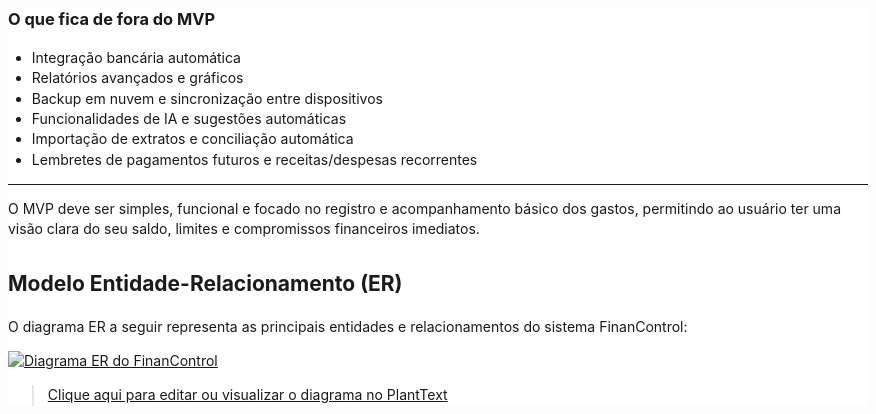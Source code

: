 ### O que fica de fora do MVP

- Integração bancária automática
- Relatórios avançados e gráficos
- Backup em nuvem e sincronização entre dispositivos
- Funcionalidades de IA e sugestões automáticas
- Importação de extratos e conciliação automática
- Lembretes de pagamentos futuros e receitas/despesas recorrentes

---

O MVP deve ser simples, funcional e focado no registro e acompanhamento básico dos gastos, permitindo ao usuário ter uma visão clara do seu saldo, limites e compromissos financeiros imediatos.

## Modelo Entidade-Relacionamento (ER)

O diagrama ER a seguir representa as principais entidades e relacionamentos do sistema FinanControl:

[![Diagrama ER do FinanControl](https://www.plantuml.com/plantuml/png/hLVDZXCv4Bv7oZluWZYmit0bOX536b2adT5eVgIz8SUk9DQuxLwt6qt4y2vmGd3V9yYBRRdTITkEINg0M_kpNVxgSxcg-bLjgR5DASbReQYQQcMDbk_VNBu_qnpaUFIO8BOGoyRGpTVDVr2FHol1WJ1Xc8JngBuLggA6baGA1NPT0T76hlHuD1w1iiAkoKqDXdmSZmXv8lY4tDpC2ZTGj8G9kR96gAKRGqc5384LhLVXc1cW5lYfdP02Fwv52GvkAhuFVmhEFsLCDyfcA3J8R1QC7VtjYUJ52wS6HV-DGKj0df8BtLHKRRvI_9xgXO6NBzssELMtvuatT0cAhS-RSWucmZsP_OavbLGnj5404oML3XFr5Lr0ntz2NcijWQfM2oukm31mSBS12NTGWmEkoRIO_K7WRaAU_VcS_4MUFtlawVwiZbDg-00HEmzd1wuwrTbild5XDQfQRBxD_TUPgAtU4SRflqKfR2GF1iWKOsHEsMqiJWUc2hLpKjTuQa7N4p9Jra6yWN18cHKV83RuaugzkQj0rJ10D8RQ7X6HGysCgApGAWgeqWT7u6D5roKoE0DyXppG-MBsZmlSdDg5K2iGfXFSkULzyb4uKvWcf2mXYKBHurFFejDGu7inKCUqbBPGJyWrtDbV4JKWan4MlEI7j0rORv_XzkhtjMo38rHZBgGChLNK7H-8qgaVxchf1-_8mbARzO2ScDKe4s69oOm8JrYtf0T3Ew_HgmoVLBeIC-9g9zSQQA-TrIZgQIuOZ-ipmD5tckO8xh-Zr4k2XGaJHuRP0MUEqZdNLYm4deQlyO65fJqQwXehH0ZXYVnuqWavN09hZDj-RQYgNTfwC1TC2WNK5TIkeg4z49Rw591x2la4X6NmtyOLkz2es7mnmYMMAoph2gyE4pg699NUUjjrn140YYSXaRdAeRavAl_MKhOQdYuQ4tKX2o7XEhc-ffAQyaE7Ne6rJehZrt4Bwz3q1ogRXwK0ro8KK65P6zBY98K5x-eI5c0stnKJb6m-4zOsFQplRdAH45tK3-BYA77iJpA4Ozl6ZtOTpYF2VMWTQ6NYdiMt0WDoMoOKCgxxNgJuBGBC5DFbaExWbxe1VlHL3IdC8UystoooJVt2wF9qdwtL6V3t1zQsqx-_FpdH7tkU4_md4Kie3wt0m_35jlyjxGzBjwBR48Ek4uwHhWx7eAjPCHAMZNWcbypZ5LrAIS3-ySSJFhOoedZk2RXTdS0xhn8yEdKyQdyCkYdNICJ8paW8Rj-bsxxjadTSTktPtboVo_UcaaveRxu_CMmWF-cJa_lxZhMZsFLHFpAQBl1NdABvoqnNzLVq2eiV_eEFH_y3)](https://www.planttext.com?text=hLVDZXCv4Bv7oZluWZYmit0bOX536b2adT5eVgIz8SUk9DQuxLwt6qt4y2vmGd3V9yYBRRdTITkEINg0M_kpNVxgSxcg-bLjgR5DASbReQYQQcMDbk_VNBu_qnpaUFIO8BOGoyRGpTVDVr2FHol1WJ1Xc8JngBuLggA6baGA1NPT0T76hlHuD1w1iiAkoKqDXdmSZmXv8lY4tDpC2ZTGj8G9kR96gAKRGqc5384LhLVXc1cW5lYfdP02Fwv52GvkAhuFVmhEFsLCDyfcA3J8R1QC7VtjYUJ52wS6HV-DGKj0df8BtLHKRRvI_9xgXO6NBzssELMtvuatT0cAhS-RSWucmZsP_OavbLGnj5404oML3XFr5Lr0ntz2NcijWQfM2oukm31mSBS12NTGWmEkoRIO_K7WRaAU_VcS_4MUFtlawVwiZbDg-00HEmzd1wuwrTbild5XDQfQRBxD_TUPgAtU4SRflqKfR2GF1iWKOsHEsMqiJWUc2hLpKjTuQa7N4p9Jra6yWN18cHKV83RuaugzkQj0rJ10D8RQ7X6HGysCgApGAWgeqWT7u6D5roKoE0DyXppG-MBsZmlSdDg5K2iGfXFSkULzyb4uKvWcf2mXYKBHurFFejDGu7inKCUqbBPGJyWrtDbV4JKWan4MlEI7j0rORv_XzkhtjMo38rHZBgGChLNK7H-8qgaVxchf1-_8mbARzO2ScDKe4s69oOm8JrYtf0T3Ew_HgmoVLBeIC-9g9zSQQA-TrIZgQIuOZ-ipmD5tckO8xh-Zr4k2XGaJHuRP0MUEqZdNLYm4deQlyO65fJqQwXehH0ZXYVnuqWavN09hZDj-RQYgNTfwC1TC2WNK5TIkeg4z49Rw591x2la4X6NmtyOLkz2es7mnmYMMAoph2gyE4pg699NUUjjrn140YYSXaRdAeRavAl_MKhOQdYuQ4tKX2o7XEhc-ffAQyaE7Ne6rJehZrt4Bwz3q1ogRXwK0ro8KK65P6zBY98K5x-eI5c0stnKJb6m-4zOsFQplRdAH45tK3-BYA77iJpA4Ozl6ZtOTpYF2VMWTQ6NYdiMt0WDoMoOKCgxxNgJuBGBC5DFbaExWbxe1VlHL3IdC8UystoooJVt2wF9qdwtL6V3t1zQsqx-_FpdH7tkU4_md4Kie3wt0m_35jlyjxGzBjwBR48Ek4uwHhWx7eAjPCHAMZNWcbypZ5LrAIS3-ySSJFhOoedZk2RXTdS0xhn8yEdKyQdyCkYdNICJ8paW8Rj-bsxxjadTSTktPtboVo_UcaaveRxu_CMmWF-cJa_lxZhMZsFLHFpAQBl1NdABvoqnNzLVq2eiV_eEFH_y3)

> [Clique aqui para editar ou visualizar o diagrama no PlantText](https://www.planttext.com?text=hLVDZXCv4Bv7oZluWZYmit0bOX536b2adT5eVgIz8SUk9DQuxLwt6qt4y2vmGd3V9yYBRRdTITkEINg0M_kpNVxgSxcg-bLjgR5DASbReQYQQcMDbk_VNBu_qnpaUFIO8BOGoyRGpTVDVr2FHol1WJ1Xc8JngBuLggA6baGA1NPT0T76hlHuD1w1iiAkoKqDXdmSZmXv8lY4tDpC2ZTGj8G9kR96gAKRGqc5384LhLVXc1cW5lYfdP02Fwv52GvkAhuFVmhEFsLCDyfcA3J8R1QC7VtjYUJ52wS6HV-DGKj0df8BtLHKRRvI_9xgXO6NBzssELMtvuatT0cAhS-RSWucmZsP_OavbLGnj5404oML3XFr5Lr0ntz2NcijWQfM2oukm31mSBS12NTGWmEkoRIO_K7WRaAU_VcS_4MUFtlawVwiZbDg-00HEmzd1wuwrTbild5XDQfQRBxD_TUPgAtU4SRflqKfR2GF1iWKOsHEsMqiJWUc2hLpKjTuQa7N4p9Jra6yWN18cHKV83RuaugzkQj0rJ10D8RQ7X6HGysCgApGAWgeqWT7u6D5roKoE0DyXppG-MBsZmlSdDg5K2iGfXFSkULzyb4uKvWcf2mXYKBHurFFejDGu7inKCUqbBPGJyWrtDbV4JKWan4MlEI7j0rORv_XzkhtjMo38rHZBgGChLNK7H-8qgaVxchf1-_8mbARzO2ScDKe4s69oOm8JrYtf0T3Ew_HgmoVLBeIC-9g9zSQQA-TrIZgQIuOZ-ipmD5tckO8xh-Zr4k2XGaJHuRP0MUEqZdNLYm4deQlyO65fJqQwXehH0ZXYVnuqWavN09hZDj-RQYgNTfwC1TC2WNK5TIkeg4z49Rw591x2la4X6NmtyOLkz2es7mnmYMMAoph2gyE4pg699NUUjjrn140YYSXaRdAeRavAl_MKhOQdYuQ4tKX2o7XEhc-ffAQyaE7Ne6rJehZrt4Bwz3q1ogRXwK0ro8KK65P6zBY98K5x-eI5c0stnKJb6m-4zOsFQplRdAH45tK3-BYA77iJpA4Ozl6ZtOTpYF2VMWTQ6NYdiMt0WDoMoOKCgxxNgJuBGBC5DFbaExWbxe1VlHL3IdC8UystoooJVt2wF9qdwtL6V3t1zQsqx-_FpdH7tkU4_md4Kie3wt0m_35jlyjxGzBjwBR48Ek4uwHhWx7eAjPCHAMZNWcbypZ5LrAIS3-ySSJFhOoedZk2RXTdS0xhn8yEdKyQdyCkYdNICJ8paW8Rj-bsxxjadTSTktPtboVo_UcaaveRxu_CMmWF-cJa_lxZhMZsFLHFpAQBl1NdABvoqnNzLVq2eiV_eEFH_y3)

